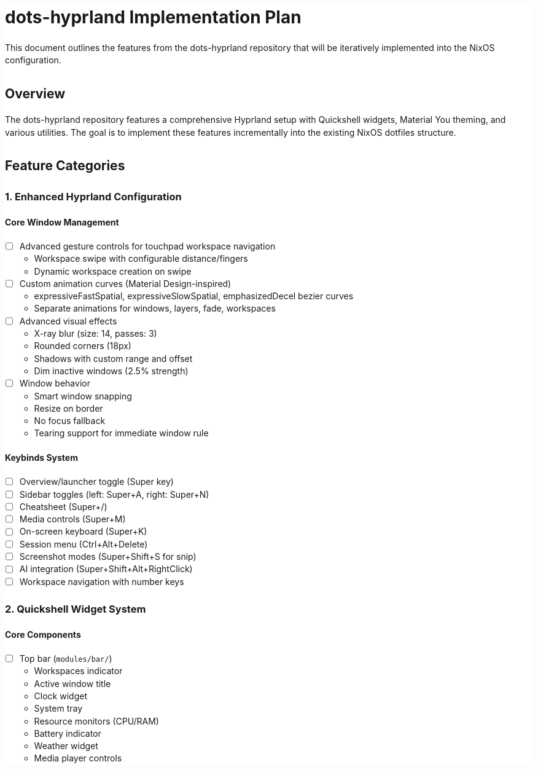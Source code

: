 # dots-hyprland Implementation Plan

This document outlines the features from the dots-hyprland repository that will be iteratively implemented into the NixOS configuration.

## Overview

The dots-hyprland repository features a comprehensive Hyprland setup with Quickshell widgets, Material You theming, and various utilities. The goal is to implement these features incrementally into the existing NixOS dotfiles structure.

## Feature Categories

### 1. Enhanced Hyprland Configuration

#### Core Window Management
- [ ] Advanced gesture controls for touchpad workspace navigation
  - Workspace swipe with configurable distance/fingers
  - Dynamic workspace creation on swipe
- [ ] Custom animation curves (Material Design-inspired)
  - expressiveFastSpatial, expressiveSlowSpatial, emphasizedDecel bezier curves
  - Separate animations for windows, layers, fade, workspaces
- [ ] Advanced visual effects
  - X-ray blur (size: 14, passes: 3)
  - Rounded corners (18px)
  - Shadows with custom range and offset
  - Dim inactive windows (2.5% strength)
- [ ] Window behavior
  - Smart window snapping
  - Resize on border
  - No focus fallback
  - Tearing support for immediate window rule

#### Keybinds System
- [ ] Overview/launcher toggle (Super key)
- [ ] Sidebar toggles (left: Super+A, right: Super+N)
- [ ] Cheatsheet (Super+/)
- [ ] Media controls (Super+M)
- [ ] On-screen keyboard (Super+K)
- [ ] Session menu (Ctrl+Alt+Delete)
- [ ] Screenshot modes (Super+Shift+S for snip)
- [ ] AI integration (Super+Shift+Alt+RightClick)
- [ ] Workspace navigation with number keys

### 2. Quickshell Widget System

#### Core Components
- [ ] Top bar (`modules/bar/`)
  - Workspaces indicator
  - Active window title
  - Clock widget
  - System tray
  - Resource monitors (CPU/RAM)
  - Battery indicator
  - Weather widget
  - Media player controls
